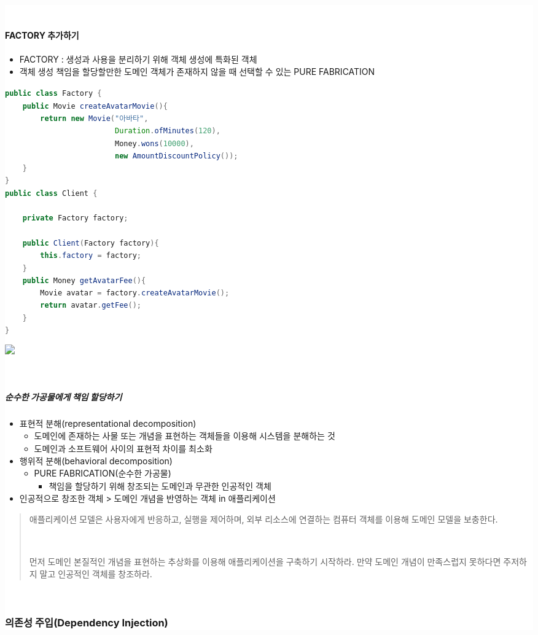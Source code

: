 <br>

#### FACTORY 추가하기 

- FACTORY : 생성과 사용을 분리하기 위해 객체 생성에 특화된 객체 
- 객체 생성 책임을 할당할만한 도메인 객체가 존재하지 않을 때 선택할 수 있는  PURE FABRICATION

```java
public class Factory {
    public Movie createAvatarMovie(){
        return new Movie("아바타", 
                         Duration.ofMinutes(120), 
                         Money.wons(10000), 
                         new AmountDiscountPolicy());
    }
}
public class Client {
    
    private Factory factory;
    
    public Client(Factory factory){
        this.factory = factory;
    }
    public Money getAvatarFee(){
        Movie avatar = factory.createAvatarMovie();
        return avatar.getFee();
    }
}
```

![](/assets/images/post/200315/(5).png)

<br>

##### 순수한 가공물에게 책임 할당하기 

- 표현적 분해(representational decomposition)
  - 도메인에 존재하는 사물 또는 개념을 표현하는 객체들을 이용해 시스템을 분해하는 것 
  - 도메인과 소프트웨어 사이의 표현적 차이를 최소화
- 행위적 분해(behavioral decomposition)
  - PURE FABRICATION(순수한 가공물) 
    - 책임을 할당하기 위해 창조되는 도메인과 무관한 인공적인 객체 
- 인공적으로 창조한 객체 > 도메인 개념을 반영하는 객체 in 애플리케이션 

> 애플리케이션 모델은 사용자에게 반응하고, 실행을 제어하며, 외부 리소스에 연결하는 컴퓨터 객체를 이용해 도메인 모델을 보충한다. 
>
> <br>
>
> 먼저 도메인 본질적인 개념을 표현하는 추상화를 이용해 애플리케이션을 구축하기 시작하라. 만약 도메인 개념이 만족스럽지 못하다면 주저하지 말고 인공적인 객체를 창조하라. 

<br>

### 의존성 주입(Dependency Injection)
